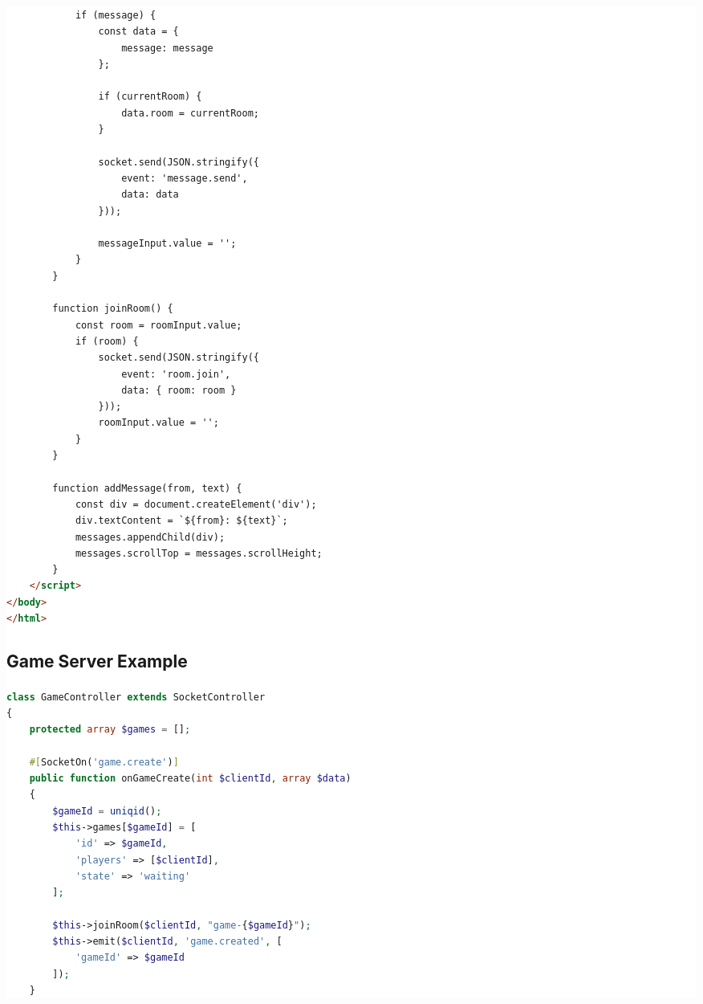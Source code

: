 ```html
            if (message) {
                const data = {
                    message: message
                };
                
                if (currentRoom) {
                    data.room = currentRoom;
                }
                
                socket.send(JSON.stringify({
                    event: 'message.send',
                    data: data
                }));
                
                messageInput.value = '';
            }
        }

        function joinRoom() {
            const room = roomInput.value;
            if (room) {
                socket.send(JSON.stringify({
                    event: 'room.join',
                    data: { room: room }
                }));
                roomInput.value = '';
            }
        }

        function addMessage(from, text) {
            const div = document.createElement('div');
            div.textContent = `${from}: ${text}`;
            messages.appendChild(div);
            messages.scrollTop = messages.scrollHeight;
        }
    </script>
</body>
</html>
```

## Game Server Example

```php
class GameController extends SocketController
{
    protected array $games = [];

    #[SocketOn('game.create')]
    public function onGameCreate(int $clientId, array $data)
    {
        $gameId = uniqid();
        $this->games[$gameId] = [
            'id' => $gameId,
            'players' => [$clientId],
            'state' => 'waiting'
        ];
        
        $this->joinRoom($clientId, "game-{$gameId}");
        $this->emit($clientId, 'game.created', [
            'gameId' => $gameId
        ]);
    }

```